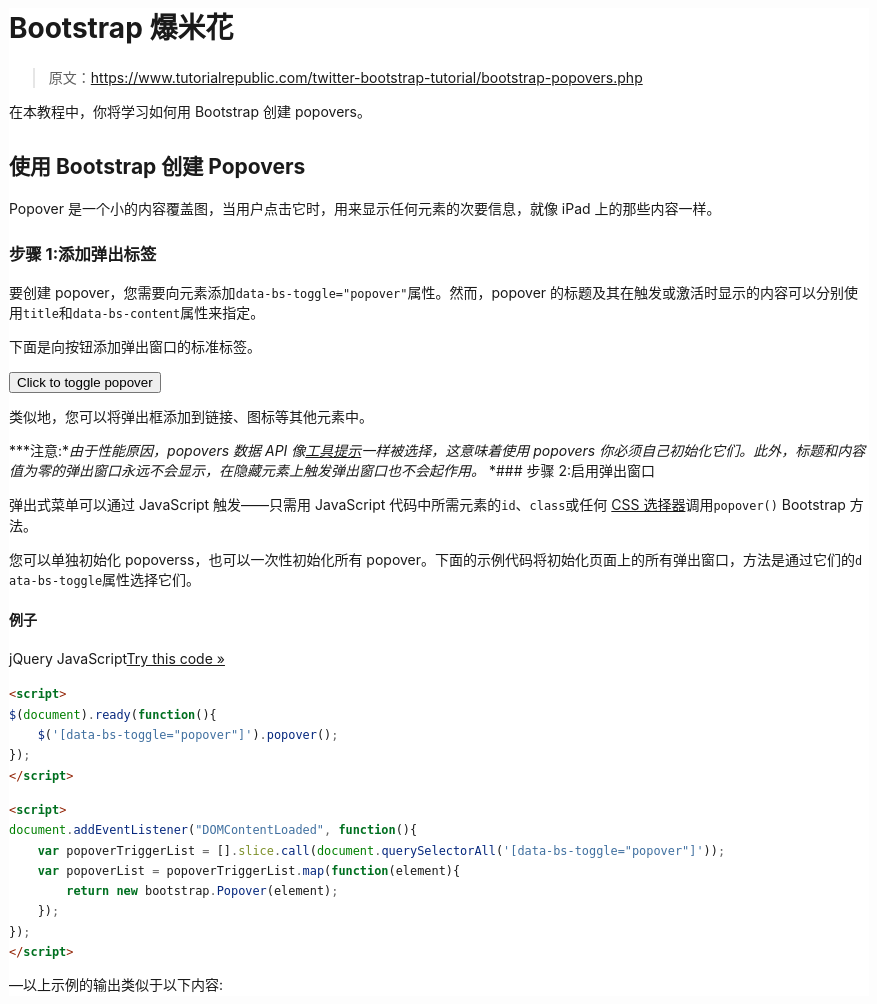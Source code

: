 # Bootstrap 爆米花

> 原文：<https://www.tutorialrepublic.com/twitter-bootstrap-tutorial/bootstrap-popovers.php>

在本教程中，你将学习如何用 Bootstrap 创建 popovers。

## 使用 Bootstrap 创建 Popovers

Popover 是一个小的内容覆盖图，当用户点击它时，用来显示任何元素的次要信息，就像 iPad 上的那些内容一样。

### 步骤 1:添加弹出标签

要创建 popover，您需要向元素添加`data-bs-toggle="popover"`属性。然而，popover 的标题及其在触发或激活时显示的内容可以分别使用`title`和`data-bs-content`属性来指定。

下面是向按钮添加弹出窗口的标准标签。

<button type="button" data-bs-toggle="popover" title="Popover title" data-bs-content="Here's some amazing content.">Click to toggle popover</button>

类似地，您可以将弹出框添加到链接、图标等其他元素中。

 ***注意:**由于性能原因，popovers 数据 API 像[工具提示](bootstrap-tooltips.php)一样被选择，这意味着使用 popovers 你必须自己初始化它们。此外，标题和内容值为零的弹出窗口永远不会显示，在隐藏元素上触发弹出窗口也不会起作用。*  *### 步骤 2:启用弹出窗口

弹出式菜单可以通过 JavaScript 触发——只需用 JavaScript 代码中所需元素的`id`、`class`或任何 [CSS 选择器](../css-tutorial/css-selectors.php)调用`popover()` Bootstrap 方法。

您可以单独初始化 popoverss，也可以一次性初始化所有 popover。下面的示例代码将初始化页面上的所有弹出窗口，方法是通过它们的`data-bs-toggle`属性选择它们。

#### 例子

jQuery JavaScript[Try this code »](../codelab.php?topic=bootstrap&file=enable-popovers-via-jquery "Try this code using online Editor")

```html
<script>
$(document).ready(function(){
    $('[data-bs-toggle="popover"]').popover();  
});
</script>
```

```html
<script>
document.addEventListener("DOMContentLoaded", function(){
    var popoverTriggerList = [].slice.call(document.querySelectorAll('[data-bs-toggle="popover"]'));
    var popoverList = popoverTriggerList.map(function(element){
        return new bootstrap.Popover(element);
    });
});
</script>
```

—以上示例的输出类似于以下内容:
